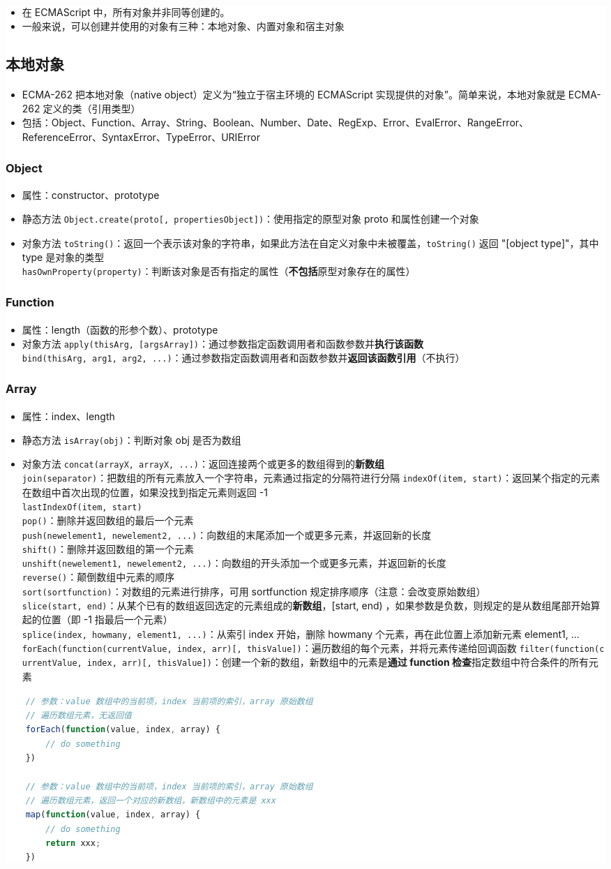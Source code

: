 +   在 ECMAScript 中，所有对象并非同等创建的。
+   一般来说，可以创建并使用的对象有三种：本地对象、内置对象和宿主对象

## 本地对象

+   ECMA-262 把本地对象（native object）定义为“独立于宿主环境的 ECMAScript 实现提供的对象”。简单来说，本地对象就是 ECMA-262 定义的类（引用类型）
+   包括：Object、Function、Array、String、Boolean、Number、Date、RegExp、Error、EvalError、RangeError、ReferenceError、SyntaxError、TypeError、URIError

### Object

+   属性：constructor、prototype
    
+   静态方法 `Object.create(proto[, propertiesObject])`：使用指定的原型对象 proto 和属性创建一个对象
    
+   对象方法 `toString()`：返回一个表示该对象的字符串，如果此方法在自定义对象中未被覆盖，`toString()` 返回 "\[object type\]"，其中 type 是对象的类型  
    `hasOwnProperty(property)`：判断该对象是否有指定的属性（**不包括**原型对象存在的属性）
    

###  Function

+   属性：length（函数的形参个数）、prototype
+   对象方法 `apply(thisArg, [argsArray])`：通过参数指定函数调用者和函数参数并**执行该函数**  
    `bind(thisArg, arg1, arg2, ...)`：通过参数指定函数调用者和函数参数并**返回该函数引用**（不执行）

###  Array

+   属性：index、length
    
+   静态方法 `isArray(obj)`：判断对象 obj 是否为数组
    
+   对象方法 `concat(arrayX, arrayX, ...)`：返回连接两个或更多的数组得到的**新数组**  
    `join(separator)`：把数组的所有元素放入一个字符串，元素通过指定的分隔符进行分隔 `indexOf(item, start)`：返回某个指定的元素在数组中首次出现的位置，如果没找到指定元素则返回 -1  
    `lastIndexOf(item, start)`  
    `pop()`：删除并返回数组的最后一个元素  
    `push(newelement1, newelement2, ...)`：向数组的末尾添加一个或更多元素，并返回新的长度  
    `shift()`：删除并返回数组的第一个元素  
    `unshift(newelement1, newelement2, ...)`：向数组的开头添加一个或更多元素，并返回新的长度  
    `reverse()`：颠倒数组中元素的顺序  
    `sort(sortfunction)`：对数组的元素进行排序，可用 sortfunction 规定排序顺序（注意：会改变原始数组）  
    `slice(start, end)`：从某个已有的数组返回选定的元素组成的**新数组**，\[start, end) ，如果参数是负数，则规定的是从数组尾部开始算起的位置（即 -1 指最后一个元素）  
    `splice(index, howmany, element1, ...)`：从索引 index 开始，删除 howmany 个元素，再在此位置上添加新元素 element1, ...  
    `forEach(function(currentValue, index, arr)[, thisValue])`：遍历数组的每个元素，并将元素传递给回调函数 `filter(function(currentValue, index, arr)[, thisValue])`：创建一个新的数组，新数组中的元素是**通过 function 检查**指定数组中符合条件的所有元素
    
```javascript
    // 参数：value 数组中的当前项，index 当前项的索引，array 原始数组
    // 遍历数组元素，无返回值
    forEach(function(value, index, array) {
        // do something
    })
    
    // 参数：value 数组中的当前项，index 当前项的索引，array 原始数组
    // 遍历数组元素，返回一个对应的新数组，新数组中的元素是 xxx
    map(function(value, index, array) {
        // do something
        return xxx;
    })
```
